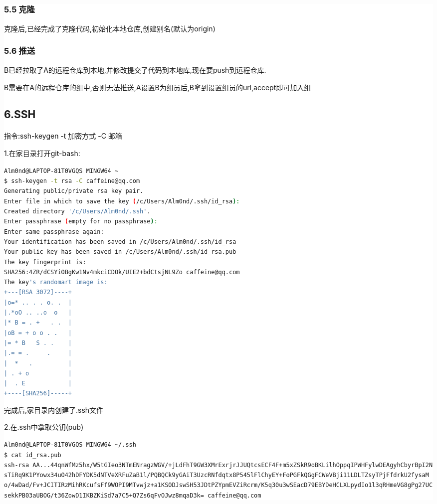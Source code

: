 ### 5.5 克隆

克隆后,已经完成了克隆代码,初始化本地仓库,创建别名(默认为origin)

### 5.6 推送

B已经拉取了A的远程仓库到本地,并修改提交了代码到本地库,现在要push到远程仓库.

B需要在A的远程仓库的组中,否则无法推送,A设置B为组员后,B拿到设置组员的url,accept即可加入组



## 6.SSH

指令:ssh-keygen -t 加密方式 -C 邮箱

1.在家目录打开git-bash:

```sh
Alm0nd@LAPTOP-81T0VGQS MINGW64 ~
$ ssh-keygen -t rsa -C caffeine@qq.com
Generating public/private rsa key pair.
Enter file in which to save the key (/c/Users/Alm0nd/.ssh/id_rsa):
Created directory '/c/Users/Alm0nd/.ssh'.
Enter passphrase (empty for no passphrase):
Enter same passphrase again:
Your identification has been saved in /c/Users/Alm0nd/.ssh/id_rsa
Your public key has been saved in /c/Users/Alm0nd/.ssh/id_rsa.pub
The key fingerprint is:
SHA256:4ZR/dCSYiOBgKw1Nv4mkciCDOk/UIE2+bdCtsjNL9Zo caffeine@qq.com
The key's randomart image is:
+---[RSA 3072]----+
|o=* .. . . o. .  |
|.*oO .. ..o  o   |
|* B = . +   . .  |
|oB = + o o . .   |
|= * B   S . .    |
|.= = .     .     |
|  *   .          |
| . + o           |
|  . E            |
+----[SHA256]-----+


```

完成后,家目录内创建了.ssh文件

2.在.ssh中拿取公钥(pub)

```
Alm0nd@LAPTOP-81T0VGQS MINGW64 ~/.ssh
$ cat id_rsa.pub
ssh-rsa AA...44qnWfMz5hx/W5tGIeo3NTmENragzWGV/+jLdFhT9GW3XMrExrjrJJUQtcsECF4F+m5xZSkR9oBKLilhOppqIPWHFylwDEAgyhCbyrBpI2NsTiRq9K1PYowx34uO42hDFYDK5dNTVeXRFuZaB1l/PQBQCk9yGAiT3UzcRNfdqtx8P545lFlChyEY+FoPGFkQGgFCWeVBji11LDLTZsyTPjFfdrkU2fysaMo/4wDad/Fv+JCITIRzMihRKcufsFf9WOPI9MTvwjz+a1KSODJswSH53JDtPZYpmEVZiRcrm/K5q30u3wSEacD79EBYDeHCLXLpydIo1l3qRHmeVG8gPg27UCsekkPB03aUBOG/t36ZowD1IKBZKiSd7a7C5+Q7Zs6qFvOJwz8mqaD3k= caffeine@qq.com

```
